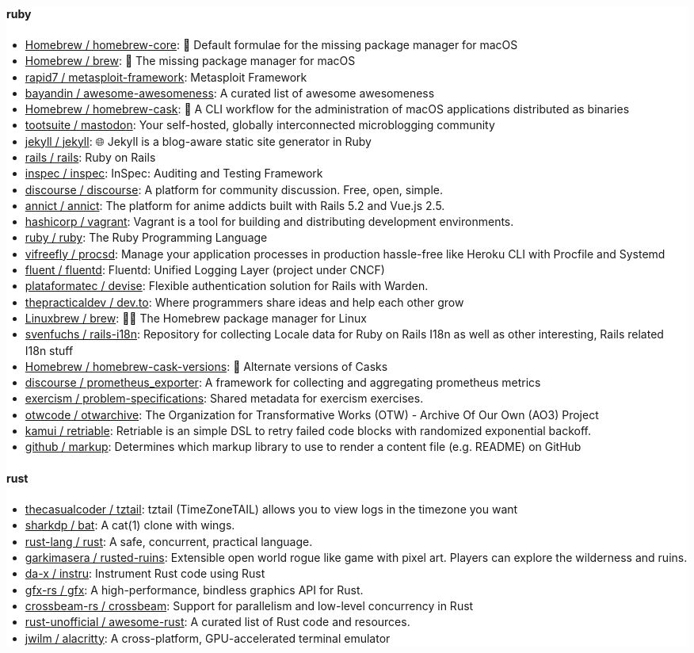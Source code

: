 #### ruby
* [Homebrew / homebrew-core](https://github.com/Homebrew/homebrew-core): 🍻 Default formulae for the missing package manager for macOS
* [Homebrew / brew](https://github.com/Homebrew/brew): 🍺 The missing package manager for macOS
* [rapid7 / metasploit-framework](https://github.com/rapid7/metasploit-framework): Metasploit Framework
* [bayandin / awesome-awesomeness](https://github.com/bayandin/awesome-awesomeness): A curated list of awesome awesomeness
* [Homebrew / homebrew-cask](https://github.com/Homebrew/homebrew-cask): 🍻 A CLI workflow for the administration of macOS applications distributed as binaries
* [tootsuite / mastodon](https://github.com/tootsuite/mastodon): Your self-hosted, globally interconnected microblogging community
* [jekyll / jekyll](https://github.com/jekyll/jekyll): 🌐 Jekyll is a blog-aware static site generator in Ruby
* [rails / rails](https://github.com/rails/rails): Ruby on Rails
* [inspec / inspec](https://github.com/inspec/inspec): InSpec: Auditing and Testing Framework
* [discourse / discourse](https://github.com/discourse/discourse): A platform for community discussion. Free, open, simple.
* [annict / annict](https://github.com/annict/annict): The platform for anime addicts built with Rails 5.2 and Vue.js 2.5.
* [hashicorp / vagrant](https://github.com/hashicorp/vagrant): Vagrant is a tool for building and distributing development environments.
* [ruby / ruby](https://github.com/ruby/ruby): The Ruby Programming Language
* [vifreefly / procsd](https://github.com/vifreefly/procsd): Manage your application processes in production hassle-free like Heroku CLI with Procfile and Systemd
* [fluent / fluentd](https://github.com/fluent/fluentd): Fluentd: Unified Logging Layer (project under CNCF)
* [plataformatec / devise](https://github.com/plataformatec/devise): Flexible authentication solution for Rails with Warden.
* [thepracticaldev / dev.to](https://github.com/thepracticaldev/dev.to): Where programmers share ideas and help each other grow
* [Linuxbrew / brew](https://github.com/Linuxbrew/brew): 🍺🐧 The Homebrew package manager for Linux
* [svenfuchs / rails-i18n](https://github.com/svenfuchs/rails-i18n): Repository for collecting Locale data for Ruby on Rails I18n as well as other interesting, Rails related I18n stuff
* [Homebrew / homebrew-cask-versions](https://github.com/Homebrew/homebrew-cask-versions): 🔢 Alternate versions of Casks
* [discourse / prometheus_exporter](https://github.com/discourse/prometheus_exporter): A framework for collecting and aggregating prometheus metrics
* [exercism / problem-specifications](https://github.com/exercism/problem-specifications): Shared metadata for exercism exercises.
* [otwcode / otwarchive](https://github.com/otwcode/otwarchive): The Organization for Transformative Works (OTW) - Archive Of Our Own (AO3) Project
* [kamui / retriable](https://github.com/kamui/retriable): Retriable is an simple DSL to retry failed code blocks with randomized exponential backoff.
* [github / markup](https://github.com/github/markup): Determines which markup library to use to render a content file (e.g. README) on GitHub

#### rust
* [thecasualcoder / tztail](https://github.com/thecasualcoder/tztail): tztail (TimeZoneTAIL) allows you to view logs in the timezone you want
* [sharkdp / bat](https://github.com/sharkdp/bat): A cat(1) clone with wings.
* [rust-lang / rust](https://github.com/rust-lang/rust): A safe, concurrent, practical language.
* [garkimasera / rusted-ruins](https://github.com/garkimasera/rusted-ruins): Extensible open world rogue like game with pixel art. Players can explore the wilderness and ruins.
* [da-x / instru](https://github.com/da-x/instru): Instrument Rust code using Rust
* [gfx-rs / gfx](https://github.com/gfx-rs/gfx): A high-performance, bindless graphics API for Rust.
* [crossbeam-rs / crossbeam](https://github.com/crossbeam-rs/crossbeam): Support for parallelism and low-level concurrency in Rust
* [rust-unofficial / awesome-rust](https://github.com/rust-unofficial/awesome-rust): A curated list of Rust code and resources.
* [jwilm / alacritty](https://github.com/jwilm/alacritty): A cross-platform, GPU-accelerated terminal emulator